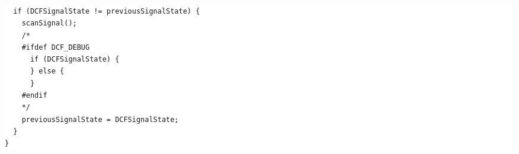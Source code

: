       if (DCFSignalState != previousSignalState) {
        scanSignal();
        /*
        #ifdef DCF_DEBUG
          if (DCFSignalState) {
          } else {
          }
        #endif
        */
        previousSignalState = DCFSignalState;
      }
    }